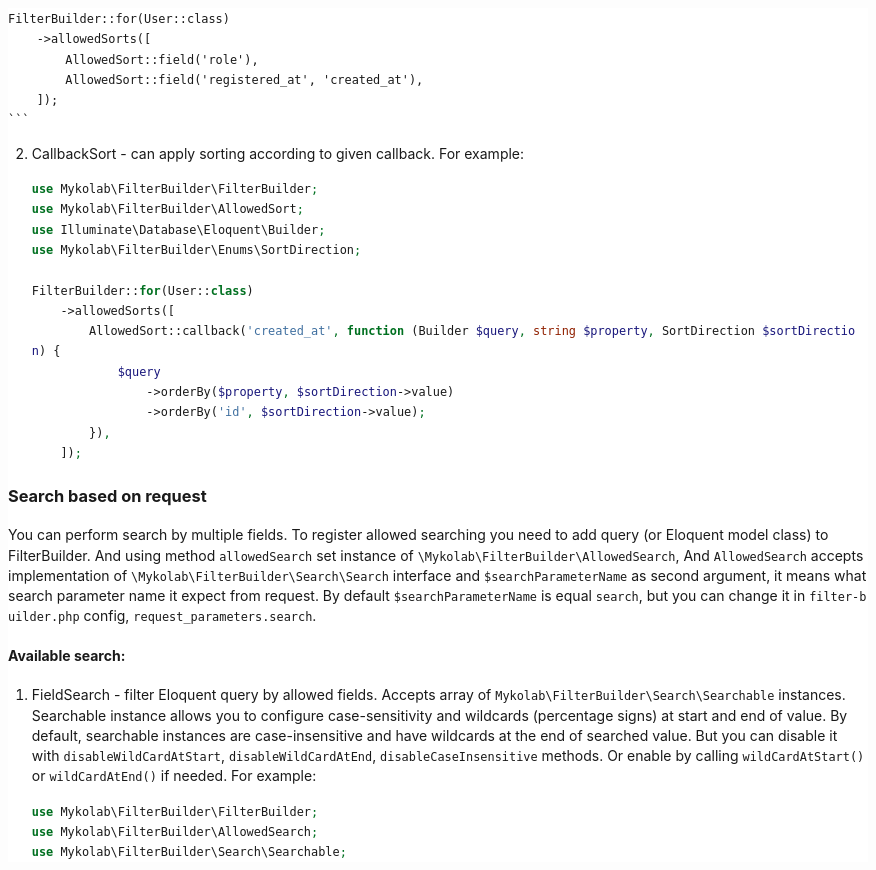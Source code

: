     FilterBuilder::for(User::class)
        ->allowedSorts([
            AllowedSort::field('role'),
            AllowedSort::field('registered_at', 'created_at'),
        ]);
    ```
2. CallbackSort - can apply sorting according to given callback.
For example:
    ```php
    use Mykolab\FilterBuilder\FilterBuilder;
    use Mykolab\FilterBuilder\AllowedSort;
    use Illuminate\Database\Eloquent\Builder;
    use Mykolab\FilterBuilder\Enums\SortDirection;

    FilterBuilder::for(User::class)
        ->allowedSorts([
            AllowedSort::callback('created_at', function (Builder $query, string $property, SortDirection $sortDirection) {
                $query
                    ->orderBy($property, $sortDirection->value)
                    ->orderBy('id', $sortDirection->value);
            }),
        ]);
    ```
### Search based on request
You can perform search by multiple fields.
To register allowed searching you need to add query (or Eloquent model class)
to FilterBuilder. And using method `allowedSearch` set instance of `\Mykolab\FilterBuilder\AllowedSearch`,
And `AllowedSearch` accepts implementation of `\Mykolab\FilterBuilder\Search\Search` interface 
and `$searchParameterName` as second argument, it means what search parameter name it expect from request.
By default `$searchParameterName` is equal `search`, but you can change it in `filter-builder.php` config,
`request_parameters.search`.
#### Available search:
1. FieldSearch - filter Eloquent query by allowed fields.
Accepts array of `Mykolab\FilterBuilder\Search\Searchable` instances.
Searchable instance allows you to configure case-sensitivity and wildcards (percentage signs) at start and end of value.
By default, searchable instances are case-insensitive and have wildcards at the end of searched value.
But you can disable it with `disableWildCardAtStart`, `disableWildCardAtEnd`, `disableCaseInsensitive` methods.
Or enable by calling `wildCardAtStart()` or `wildCardAtEnd()` if needed. 
For example:
    ```php
    use Mykolab\FilterBuilder\FilterBuilder;
    use Mykolab\FilterBuilder\AllowedSearch;
    use Mykolab\FilterBuilder\Search\Searchable;
